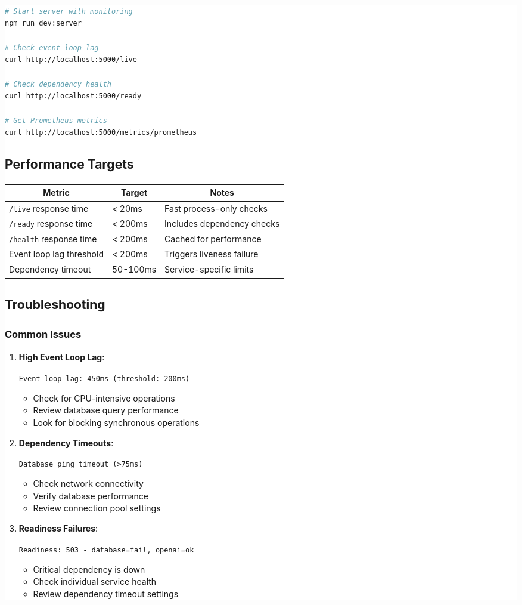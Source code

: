 ```bash
# Start server with monitoring
npm run dev:server

# Check event loop lag
curl http://localhost:5000/live

# Check dependency health
curl http://localhost:5000/ready

# Get Prometheus metrics
curl http://localhost:5000/metrics/prometheus
```

## Performance Targets

| Metric | Target | Notes |
|--------|--------|-------|
| `/live` response time | < 20ms | Fast process-only checks |
| `/ready` response time | < 200ms | Includes dependency checks |
| `/health` response time | < 200ms | Cached for performance |
| Event loop lag threshold | < 200ms | Triggers liveness failure |
| Dependency timeout | 50-100ms | Service-specific limits |

## Troubleshooting

### Common Issues

1. **High Event Loop Lag**:
   ```
   Event loop lag: 450ms (threshold: 200ms)
   ```
   - Check for CPU-intensive operations
   - Review database query performance
   - Look for blocking synchronous operations

2. **Dependency Timeouts**:
   ```
   Database ping timeout (>75ms)
   ```
   - Check network connectivity
   - Verify database performance
   - Review connection pool settings

3. **Readiness Failures**:
   ```
   Readiness: 503 - database=fail, openai=ok
   ```
   - Critical dependency is down
   - Check individual service health
   - Review dependency timeout settings
